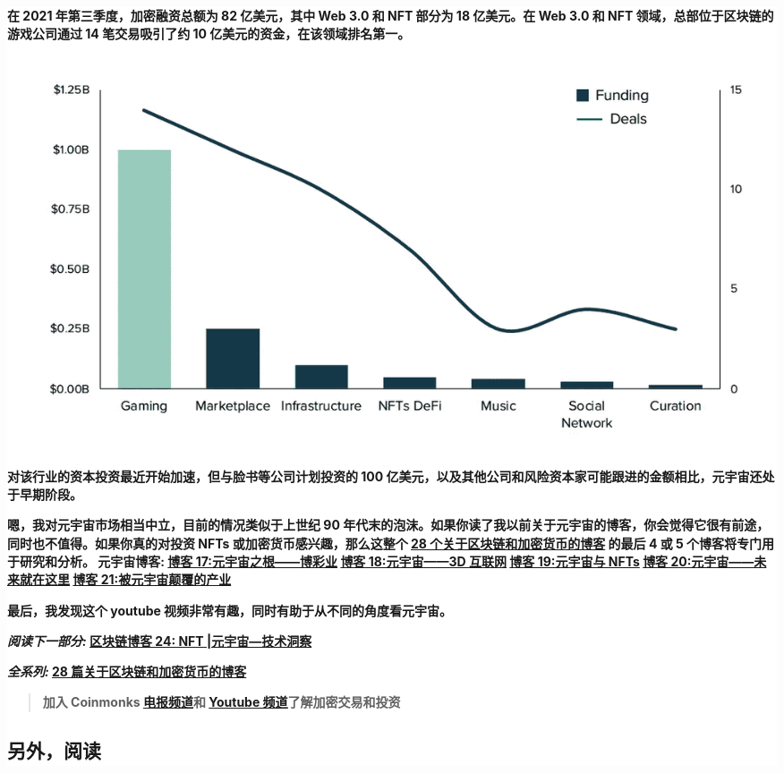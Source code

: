 **在 2021 年第三季度，加密融资总额为 82 亿美元，其中 Web 3.0 和 NFT 部分为 18 亿美元。在 Web 3.0 和 NFT 领域，总部位于区块链的游戏公司通过 14 笔交易吸引了约 10 亿美元的资金，在该领域排名第一。**

**![](img/04ec10fb1034cdd9da23e3d0a9555eb9.png)**

**对该行业的资本投资最近开始加速，但与脸书等公司计划投资的 100 亿美元，以及其他公司和风险资本家可能跟进的金额相比，元宇宙还处于早期阶段。**

**嗯，我对元宇宙市场相当中立，目前的情况类似于上世纪 90 年代末的[](https://en.wikipedia.org/wiki/Dot-com_bubble)****泡沫。如果你读了我以前关于元宇宙的博客，你会觉得它很有前途，同时也不值得。如果你真的对投资 NFTs 或加密货币感兴趣，那么这整个 [**28 个关于区块链和加密货币的博客**](https://aaklii.medium.com/28days-of-february-blockchain-and-cryptocurrency-research-blogs-4b73c51ce3db) 的最后 4 或 5 个博客将专门用于研究和分析。
**元宇宙博客:**
[博客 17:元宇宙之根——博彩业](https://aaklii.medium.com/blockchain-blog-17-roots-of-metaverse-gaming-industry-5313ccfdcef8)
[博客 18:元宇宙——3D 互联网](https://aaklii.medium.com/blockchain-blog-18-metaverse-a-3d-9d6d042ce264)
[博客 19:元宇宙与 NFTs](https://aaklii.medium.com/blockchain-blog-19-metaverse-and-nft-5165f06671f2)
[博客 20:元宇宙——未来就在这里](https://aaklii.medium.com/feb-20-metaverse-the-future-is-here-a6366ee1ec40)
[博客 21:被元宇宙颠覆的产业](https://aaklii.medium.com/blockchain-blog-21-industries-disrupted-by-the-metaverse-b1131942419c)******

****最后，我发现这个 youtube 视频非常有趣，同时有助于从不同的角度看元宇宙。****

*******阅读下一部分:*** [区块链博客 24: NFT |元宇宙—技术洞察](https://aaklii.medium.com/blockchain-blog-24-nft-metaverse-technology-insights-b4154e45635d)****

*******全系列:*** [28 篇关于区块链和加密货币的博客](https://aaklii.medium.com/28days-of-february-blockchain-and-cryptocurrency-research-blogs-4b73c51ce3db)****

> ****加入 Coinmonks [电报频道](https://t.me/coincodecap)和 [Youtube 频道](https://www.youtube.com/c/coinmonks/videos)了解加密交易和投资****

## ****另外，阅读****
